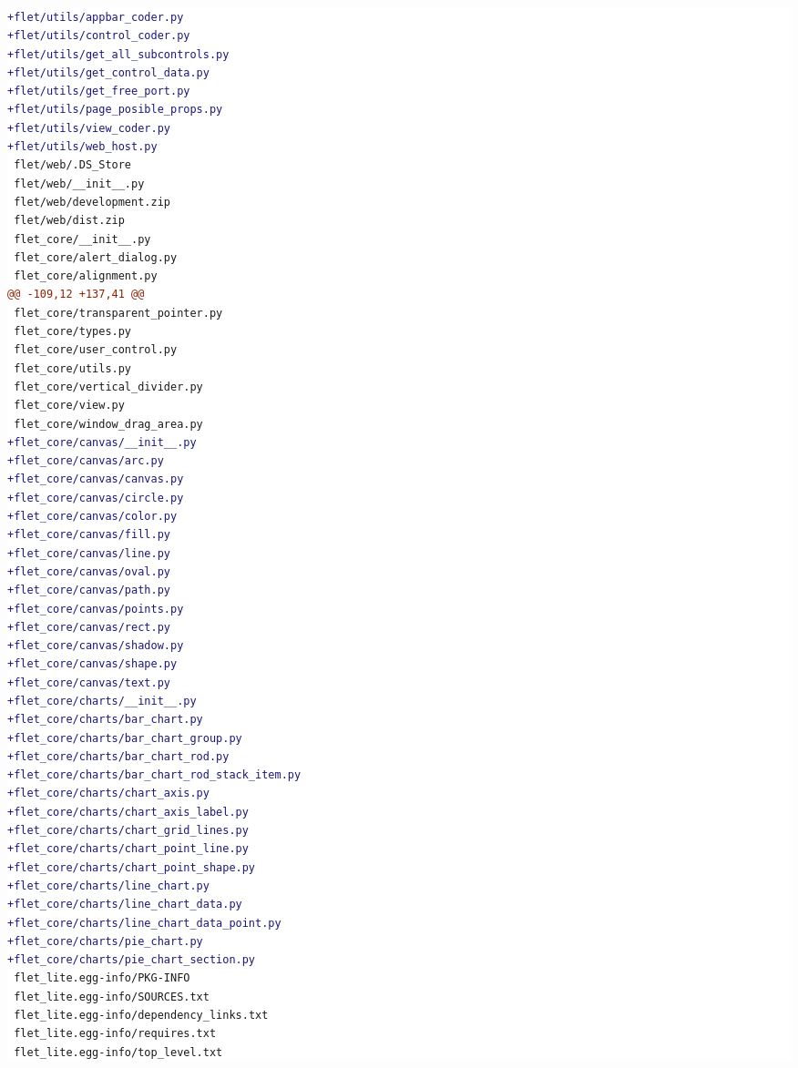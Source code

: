 ```diff
+flet/utils/appbar_coder.py
+flet/utils/control_coder.py
+flet/utils/get_all_subcontrols.py
+flet/utils/get_control_data.py
+flet/utils/get_free_port.py
+flet/utils/page_posible_props.py
+flet/utils/view_coder.py
+flet/utils/web_host.py
 flet/web/.DS_Store
 flet/web/__init__.py
 flet/web/development.zip
 flet/web/dist.zip
 flet_core/__init__.py
 flet_core/alert_dialog.py
 flet_core/alignment.py
@@ -109,12 +137,41 @@
 flet_core/transparent_pointer.py
 flet_core/types.py
 flet_core/user_control.py
 flet_core/utils.py
 flet_core/vertical_divider.py
 flet_core/view.py
 flet_core/window_drag_area.py
+flet_core/canvas/__init__.py
+flet_core/canvas/arc.py
+flet_core/canvas/canvas.py
+flet_core/canvas/circle.py
+flet_core/canvas/color.py
+flet_core/canvas/fill.py
+flet_core/canvas/line.py
+flet_core/canvas/oval.py
+flet_core/canvas/path.py
+flet_core/canvas/points.py
+flet_core/canvas/rect.py
+flet_core/canvas/shadow.py
+flet_core/canvas/shape.py
+flet_core/canvas/text.py
+flet_core/charts/__init__.py
+flet_core/charts/bar_chart.py
+flet_core/charts/bar_chart_group.py
+flet_core/charts/bar_chart_rod.py
+flet_core/charts/bar_chart_rod_stack_item.py
+flet_core/charts/chart_axis.py
+flet_core/charts/chart_axis_label.py
+flet_core/charts/chart_grid_lines.py
+flet_core/charts/chart_point_line.py
+flet_core/charts/chart_point_shape.py
+flet_core/charts/line_chart.py
+flet_core/charts/line_chart_data.py
+flet_core/charts/line_chart_data_point.py
+flet_core/charts/pie_chart.py
+flet_core/charts/pie_chart_section.py
 flet_lite.egg-info/PKG-INFO
 flet_lite.egg-info/SOURCES.txt
 flet_lite.egg-info/dependency_links.txt
 flet_lite.egg-info/requires.txt
 flet_lite.egg-info/top_level.txt
```
